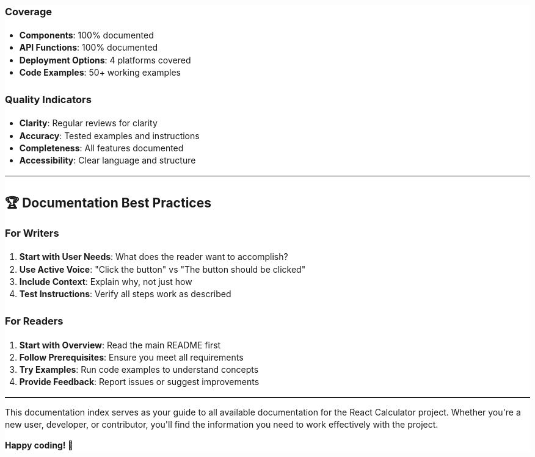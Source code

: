 ### Coverage
- **Components**: 100% documented
- **API Functions**: 100% documented
- **Deployment Options**: 4 platforms covered
- **Code Examples**: 50+ working examples

### Quality Indicators
- **Clarity**: Regular reviews for clarity
- **Accuracy**: Tested examples and instructions
- **Completeness**: All features documented
- **Accessibility**: Clear language and structure

---

## 🏆 Documentation Best Practices

### For Writers
1. **Start with User Needs**: What does the reader want to accomplish?
2. **Use Active Voice**: "Click the button" vs "The button should be clicked"
3. **Include Context**: Explain why, not just how
4. **Test Instructions**: Verify all steps work as described

### For Readers
1. **Start with Overview**: Read the main README first
2. **Follow Prerequisites**: Ensure you meet all requirements
3. **Try Examples**: Run code examples to understand concepts
4. **Provide Feedback**: Report issues or suggest improvements

---

This documentation index serves as your guide to all available documentation for the React Calculator project. Whether you're a new user, developer, or contributor, you'll find the information you need to work effectively with the project.

**Happy coding! 🚀**
